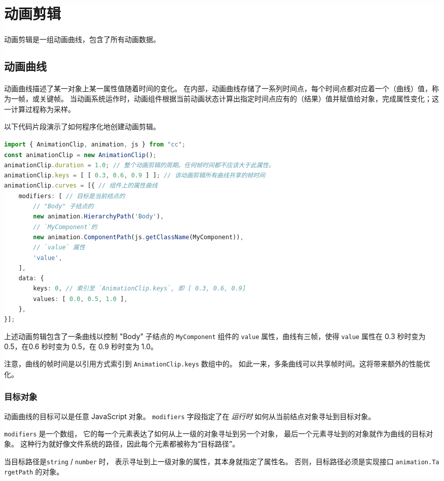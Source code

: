 
# 动画剪辑

动画剪辑是一组动画曲线，包含了所有动画数据。

## 动画曲线

动画曲线描述了某一对象上某一属性值随着时间的变化。
在内部，动画曲线存储了一系列时间点，每个时间点都对应着一个（曲线）值，称为一帧，或关键帧。
当动画系统运作时，动画组件根据当前动画状态计算出指定时间点应有的（结果）值并赋值给对象，完成属性变化；这一计算过程称为采样。

以下代码片段演示了如何程序化地创建动画剪辑。
```ts
import { AnimationClip, animation, js } from "cc";
const animationClip = new AnimationClip();
animationClip.duration = 1.0; // 整个动画剪辑的周期。任何帧时间都不应该大于此属性。
animationClip.keys = [ [ 0.3, 0.6, 0.9 ] ]; // 该动画剪辑所有曲线共享的帧时间
animationClip.curves = [{ // 组件上的属性曲线
    modifiers: [ // 目标是当前结点的
        // "Body" 子结点的
        new animation.HierarchyPath('Body'),
        // `MyComponent`的
        new animation.ComponentPath(js.getClassName(MyComponent)),
        // `value` 属性
        'value',
    ],
    data: {
        keys: 0, // 索引至 `AnimationClip.keys`, 即 [ 0.3, 0.6, 0.9]
        values: [ 0.0, 0.5, 1.0 ],
    },
}];
```

上述动画剪辑包含了一条曲线以控制 "Body" 子结点的 `MyComponent` 组件的 `value` 属性，曲线有三帧，使得 `value` 属性在 0.3 秒时变为 0.5，在0.6 秒时变为 0.5，在 0.9 秒时变为 1.0。

注意，曲线的帧时间是以引用方式索引到 `AnimationClip.keys` 数组中的。
如此一来，多条曲线可以共享帧时间。这将带来额外的性能优化。

### 目标对象

动画曲线的目标可以是任意 JavaScript 对象。
`modifiers` 字段指定了在 _运行时_ 如何从当前结点对象寻址到目标对象。

`modifiers` 是一个数组，
它的每一个元素表达了如何从上一级的对象寻址到另一个对象，
最后一个元素寻址到的对象就作为曲线的目标对象。
这种行为就好像文件系统的路径，因此每个元素都被称为“目标路径”。

当目标路径是`string` / `number` 时，
表示寻址到上一级对象的属性，其本身就指定了属性名。
否则，目标路径必须是实现接口 `animation.TargetPath` 的对象。
